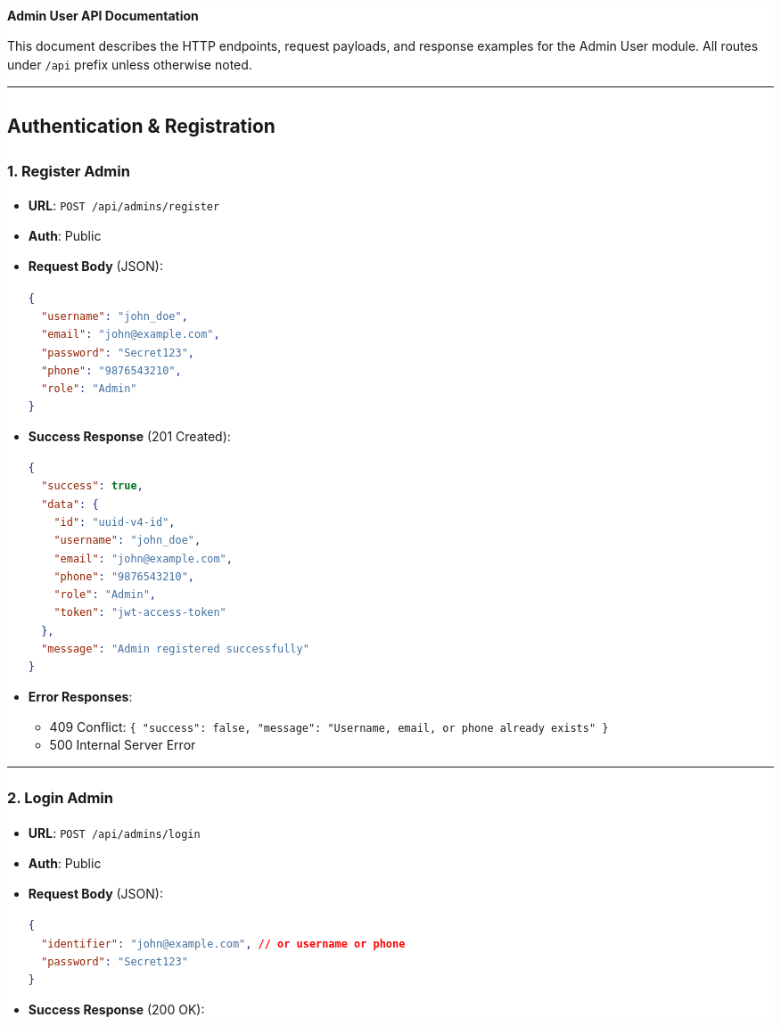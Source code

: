 **Admin User API Documentation**

This document describes the HTTP endpoints, request payloads, and response examples for the Admin User module. All routes under `/api` prefix unless otherwise noted.

---

## Authentication & Registration

### 1. Register Admin

* **URL**: `POST /api/admins/register`
* **Auth**: Public
* **Request Body** (JSON):

  ```json
  {
    "username": "john_doe",
    "email": "john@example.com",
    "password": "Secret123",
    "phone": "9876543210",
    "role": "Admin"
  }
  ```
* **Success Response** (201 Created):

  ```json
  {
    "success": true,
    "data": {
      "id": "uuid-v4-id",
      "username": "john_doe",
      "email": "john@example.com",
      "phone": "9876543210",
      "role": "Admin",
      "token": "jwt-access-token"
    },
    "message": "Admin registered successfully"
  }
  ```
* **Error Responses**:

  * 409 Conflict: `{ "success": false, "message": "Username, email, or phone already exists" }`
  * 500 Internal Server Error

---

### 2. Login Admin

* **URL**: `POST /api/admins/login`
* **Auth**: Public
* **Request Body** (JSON):

  ```json
  {
    "identifier": "john@example.com", // or username or phone
    "password": "Secret123"
  }
  ```
* **Success Response** (200 OK):
